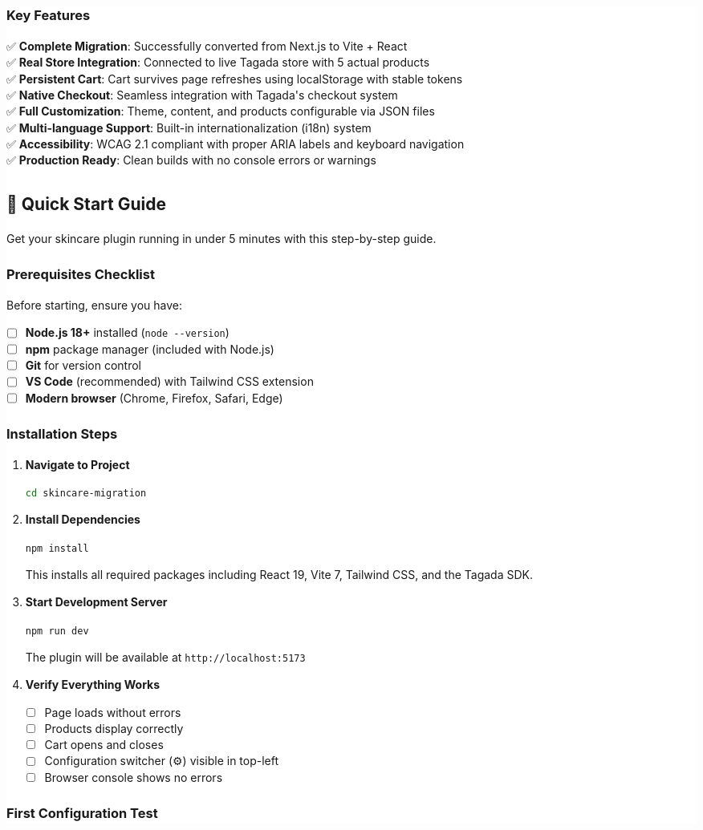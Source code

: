 ### Key Features

✅ **Complete Migration**: Successfully converted from Next.js to Vite + React  
✅ **Real Store Integration**: Connected to live Tagada store with 5 actual products  
✅ **Persistent Cart**: Cart survives page refreshes using localStorage with stable tokens  
✅ **Native Checkout**: Seamless integration with Tagada's checkout system  
✅ **Full Customization**: Theme, content, and products configurable via JSON files  
✅ **Multi-language Support**: Built-in internationalization (i18n) system  
✅ **Accessibility**: WCAG 2.1 compliant with proper ARIA labels and keyboard navigation  
✅ **Production Ready**: Clean builds with no console errors or warnings

## 🚀 Quick Start Guide

Get your skincare plugin running in under 5 minutes with this step-by-step guide.

### Prerequisites Checklist

Before starting, ensure you have:

- [ ] **Node.js 18+** installed (`node --version`)
- [ ] **npm** package manager (included with Node.js)
- [ ] **Git** for version control
- [ ] **VS Code** (recommended) with Tailwind CSS extension
- [ ] **Modern browser** (Chrome, Firefox, Safari, Edge)

### Installation Steps

1. **Navigate to Project**

   ```bash
   cd skincare-migration
   ```

2. **Install Dependencies**

   ```bash
   npm install
   ```

   This installs all required packages including React 19, Vite 7, Tailwind CSS, and the Tagada SDK.

3. **Start Development Server**

   ```bash
   npm run dev
   ```

   The plugin will be available at `http://localhost:5173`

4. **Verify Everything Works**
   - [ ] Page loads without errors
   - [ ] Products display correctly
   - [ ] Cart opens and closes
   - [ ] Configuration switcher (⚙️) visible in top-left
   - [ ] Browser console shows no errors

### First Configuration Test

